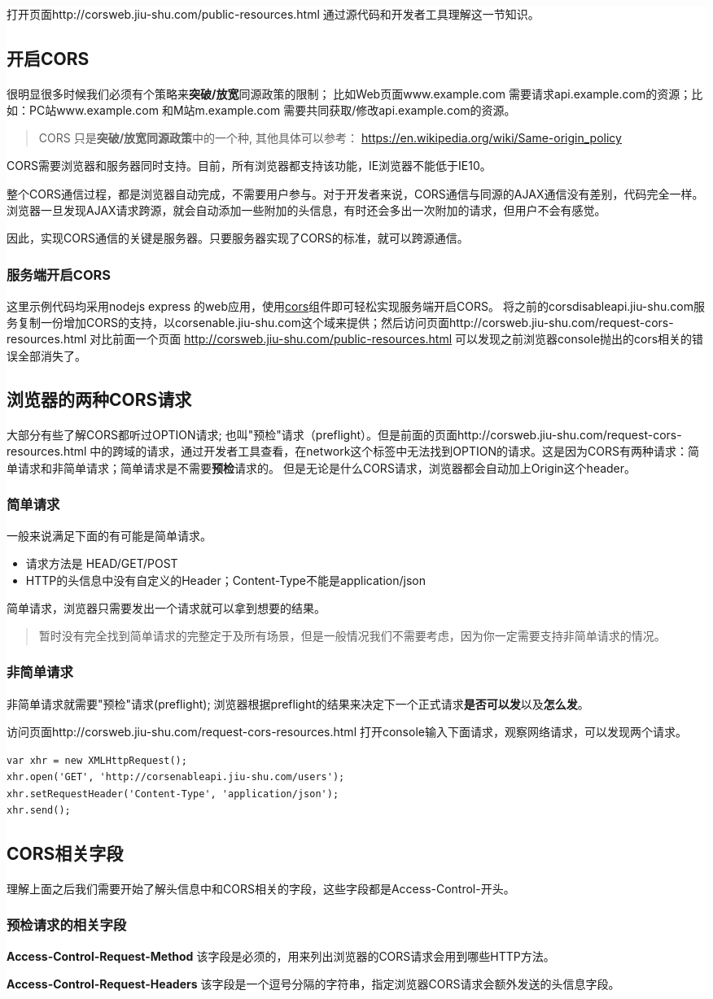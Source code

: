打开页面http://corsweb.jiu-shu.com/public-resources.html 通过源代码和开发者工具理解这一节知识。
## 开启CORS
很明显很多时候我们必须有个策略来**突破/放宽**同源政策的限制； 比如Web页面www.example.com 需要请求api.example.com的资源；比如：PC站www.example.com 和M站m.example.com 需要共同获取/修改api.example.com的资源。
> CORS 只是**突破/放宽同源政策**中的一个种, 其他具体可以参考： https://en.wikipedia.org/wiki/Same-origin_policy

CORS需要浏览器和服务器同时支持。目前，所有浏览器都支持该功能，IE浏览器不能低于IE10。

整个CORS通信过程，都是浏览器自动完成，不需要用户参与。对于开发者来说，CORS通信与同源的AJAX通信没有差别，代码完全一样。浏览器一旦发现AJAX请求跨源，就会自动添加一些附加的头信息，有时还会多出一次附加的请求，但用户不会有感觉。

因此，实现CORS通信的关键是服务器。只要服务器实现了CORS的标准，就可以跨源通信。


### 服务端开启CORS
这里示例代码均采用nodejs express 的web应用，使用[cors](https://www.npmjs.com/package/cors)组件即可轻松实现服务端开启CORS。
将之前的corsdisableapi.jiu-shu.com服务复制一份增加CORS的支持，以corsenable.jiu-shu.com这个域来提供；然后访问页面http://corsweb.jiu-shu.com/request-cors-resources.html 对比前面一个页面 http://corsweb.jiu-shu.com/public-resources.html 可以发现之前浏览器console抛出的cors相关的错误全部消失了。

## 浏览器的两种CORS请求
大部分有些了解CORS都听过OPTION请求; 也叫"预检"请求（preflight）。但是前面的页面http://corsweb.jiu-shu.com/request-cors-resources.html 中的跨域的请求，通过开发者工具查看，在network这个标签中无法找到OPTION的请求。这是因为CORS有两种请求：简单请求和非简单请求；简单请求是不需要**预检**请求的。 但是无论是什么CORS请求，浏览器都会自动加上Origin这个header。
### 简单请求
一般来说满足下面的有可能是简单请求。
- 请求方法是 HEAD/GET/POST
- HTTP的头信息中没有自定义的Header；Content-Type不能是application/json

简单请求，浏览器只需要发出一个请求就可以拿到想要的结果。
> 暂时没有完全找到简单请求的完整定于及所有场景，但是一般情况我们不需要考虑，因为你一定需要支持非简单请求的情况。
### 非简单请求
非简单请求就需要"预检"请求(preflight); 浏览器根据preflight的结果来决定下一个正式请求**是否可以发**以及**怎么发**。

访问页面http://corsweb.jiu-shu.com/request-cors-resources.html 打开console输入下面请求，观察网络请求，可以发现两个请求。
```
var xhr = new XMLHttpRequest();
xhr.open('GET', 'http://corsenableapi.jiu-shu.com/users'); 
xhr.setRequestHeader('Content-Type', 'application/json');
xhr.send();
```

## CORS相关字段

理解上面之后我们需要开始了解头信息中和CORS相关的字段，这些字段都是Access-Control-开头。
### 预检请求的相关字段
**Access-Control-Request-Method**
该字段是必须的，用来列出浏览器的CORS请求会用到哪些HTTP方法。

**Access-Control-Request-Headers**
该字段是一个逗号分隔的字符串，指定浏览器CORS请求会额外发送的头信息字段。
